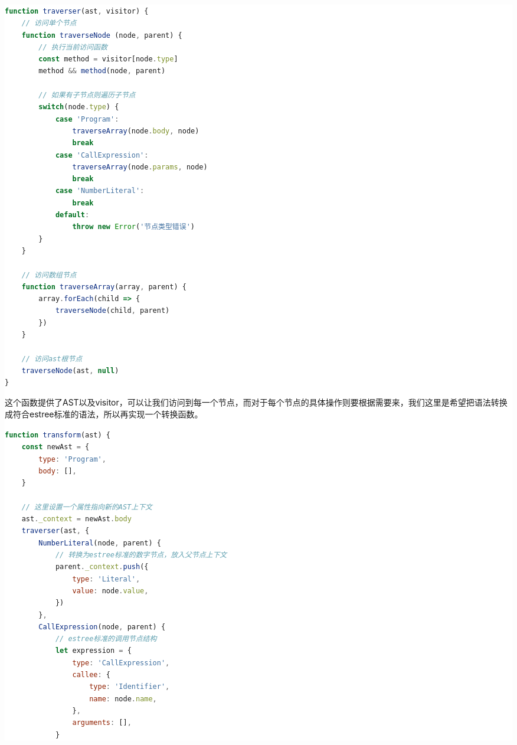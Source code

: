```js
function traverser(ast, visitor) {
    // 访问单个节点
    function traverseNode (node, parent) {
        // 执行当前访问函数
        const method = visitor[node.type]
        method && method(node, parent)

        // 如果有子节点则遍历子节点
        switch(node.type) {
            case 'Program':
                traverseArray(node.body, node)
                break
            case 'CallExpression':
                traverseArray(node.params, node)
                break
            case 'NumberLiteral':
                break
            default:
                throw new Error('节点类型错误')
        }
    }

    // 访问数组节点
    function traverseArray(array, parent) {
        array.forEach(child => {
            traverseNode(child, parent)
        })
    }

    // 访问ast根节点
    traverseNode(ast, null)
}
```

这个函数提供了AST以及visitor，可以让我们访问到每一个节点，而对于每个节点的具体操作则要根据需要来，我们这里是希望把语法转换成符合estree标准的语法，所以再实现一个转换函数。

```js
function transform(ast) {
    const newAst = {
        type: 'Program',
        body: [],
    }

    // 这里设置一个属性指向新的AST上下文
    ast._context = newAst.body
    traverser(ast, {
        NumberLiteral(node, parent) {
            // 转换为estree标准的数字节点，放入父节点上下文
            parent._context.push({
                type: 'Literal',
                value: node.value,
            })
        },
        CallExpression(node, parent) {
            // estree标准的调用节点结构
            let expression = {
                type: 'CallExpression',
                callee: {
                    type: 'Identifier',
                    name: node.name,
                },
                arguments: [],
            }

```